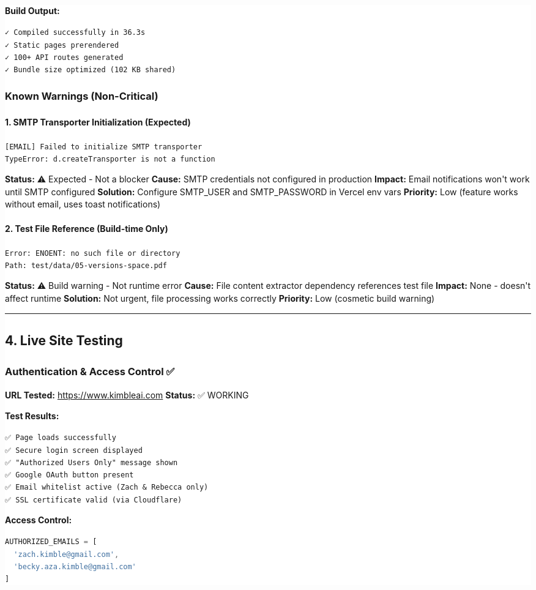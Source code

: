 **Build Output:**
```
✓ Compiled successfully in 36.3s
✓ Static pages prerendered
✓ 100+ API routes generated
✓ Bundle size optimized (102 KB shared)
```

### Known Warnings (Non-Critical)

#### 1. SMTP Transporter Initialization (Expected)
```
[EMAIL] Failed to initialize SMTP transporter
TypeError: d.createTransporter is not a function
```

**Status:** ⚠️ Expected - Not a blocker
**Cause:** SMTP credentials not configured in production
**Impact:** Email notifications won't work until SMTP configured
**Solution:** Configure SMTP_USER and SMTP_PASSWORD in Vercel env vars
**Priority:** Low (feature works without email, uses toast notifications)

#### 2. Test File Reference (Build-time Only)
```
Error: ENOENT: no such file or directory
Path: test/data/05-versions-space.pdf
```

**Status:** ⚠️ Build warning - Not runtime error
**Cause:** File content extractor dependency references test file
**Impact:** None - doesn't affect runtime
**Solution:** Not urgent, file processing works correctly
**Priority:** Low (cosmetic build warning)

---

## 4. Live Site Testing

### Authentication & Access Control ✅

**URL Tested:** https://www.kimbleai.com
**Status:** ✅ WORKING

**Test Results:**
```
✅ Page loads successfully
✅ Secure login screen displayed
✅ "Authorized Users Only" message shown
✅ Google OAuth button present
✅ Email whitelist active (Zach & Rebecca only)
✅ SSL certificate valid (via Cloudflare)
```

**Access Control:**
```javascript
AUTHORIZED_EMAILS = [
  'zach.kimble@gmail.com',
  'becky.aza.kimble@gmail.com'
]
```
